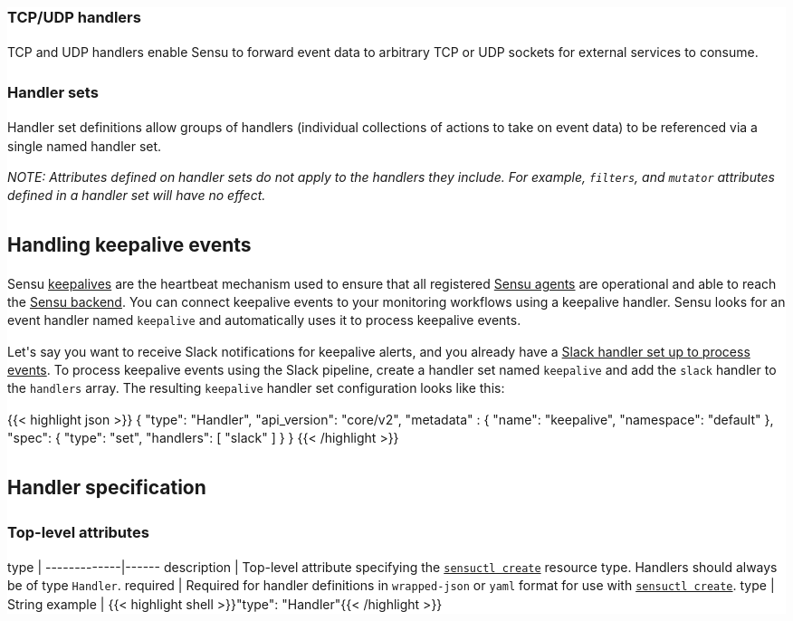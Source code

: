 ### TCP/UDP handlers

TCP and UDP handlers enable Sensu to forward event data to arbitrary TCP or UDP
sockets for external services to consume.

### Handler sets

Handler set definitions allow groups of handlers (individual collections
of actions to take on event data) to be referenced via a single named handler
set.

_NOTE: Attributes defined on handler sets do not apply to the handlers they
include. For example, `filters`, and `mutator` attributes defined 
in a handler set will have no effect._

## Handling keepalive events

Sensu [keepalives][12] are the heartbeat mechanism used to ensure that all registered [Sensu agents][13] are operational and able to reach the [Sensu backend][14].
You can connect keepalive events to your monitoring workflows using a keepalive handler.
Sensu looks for an event handler named `keepalive` and automatically uses it to process keepalive events.

Let's say you want to receive Slack notifications for keepalive alerts, and you already have a [Slack handler set up to process events][15].
To process keepalive events using the Slack pipeline, create a handler set named `keepalive` and add the `slack` handler to the `handlers` array.
The resulting `keepalive` handler set configuration looks like this:

{{< highlight json >}}
{
  "type": "Handler",
  "api_version": "core/v2",
  "metadata" : {
    "name": "keepalive",
    "namespace": "default"
  },
  "spec": {
    "type": "set",
    "handlers": [
      "slack"
    ]
  }
}
{{< /highlight >}}

## Handler specification

### Top-level attributes

type         | 
-------------|------
description  | Top-level attribute specifying the [`sensuctl create`][sc] resource type. Handlers should always be of type `Handler`.
required     | Required for handler definitions in `wrapped-json` or `yaml` format for use with [`sensuctl create`][sc].
type         | String
example      | {{< highlight shell >}}"type": "Handler"{{< /highlight >}}


[1]: ../checks/
[2]: https://en.wikipedia.org/wiki/Standard_streams
[3]: ../events/
[4]: /sensu-core/latest/reference/handlers/#the-default-handler
[5]: /sensu-core/latest/reference/handlers/#transport-handlers
[6]: #socket-attributes
[7]: ../assets
[8]: #metadata-attributes
[9]: ../rbac#namespaces
[10]: ../filters
[11]: ../tokens
[sc]: ../../sensuctl/reference#creating-resources
[sp]: #spec-attributes
[12]: ../agent#keepalive-monitoring
[13]: ../agent
[14]: ../backend
[15]: ../../guides/send-slack-alerts